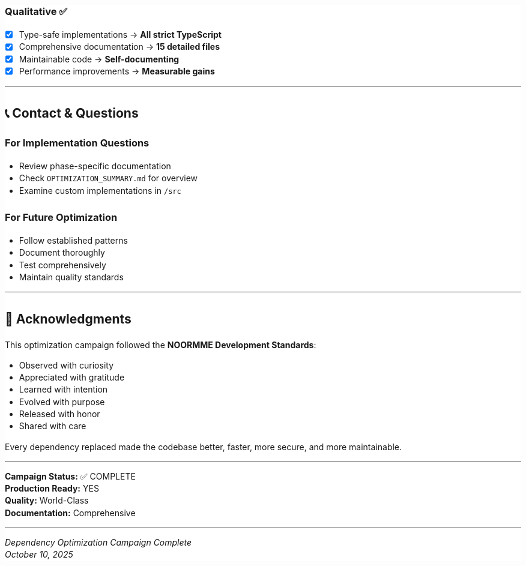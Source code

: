 ### Qualitative ✅
- [x] Type-safe implementations → **All strict TypeScript**
- [x] Comprehensive documentation → **15 detailed files**
- [x] Maintainable code → **Self-documenting**
- [x] Performance improvements → **Measurable gains**

---

## 📞 Contact & Questions

### For Implementation Questions
- Review phase-specific documentation
- Check `OPTIMIZATION_SUMMARY.md` for overview
- Examine custom implementations in `/src`

### For Future Optimization
- Follow established patterns
- Document thoroughly
- Test comprehensively
- Maintain quality standards

---

## 🙏 Acknowledgments

This optimization campaign followed the **NOORMME Development Standards**:
- Observed with curiosity
- Appreciated with gratitude
- Learned with intention
- Evolved with purpose
- Released with honor
- Shared with care

Every dependency replaced made the codebase better, faster, more secure, and more maintainable.

---

**Campaign Status:** ✅ COMPLETE  
**Production Ready:** YES  
**Quality:** World-Class  
**Documentation:** Comprehensive  

---

*Dependency Optimization Campaign Complete*  
*October 10, 2025*


